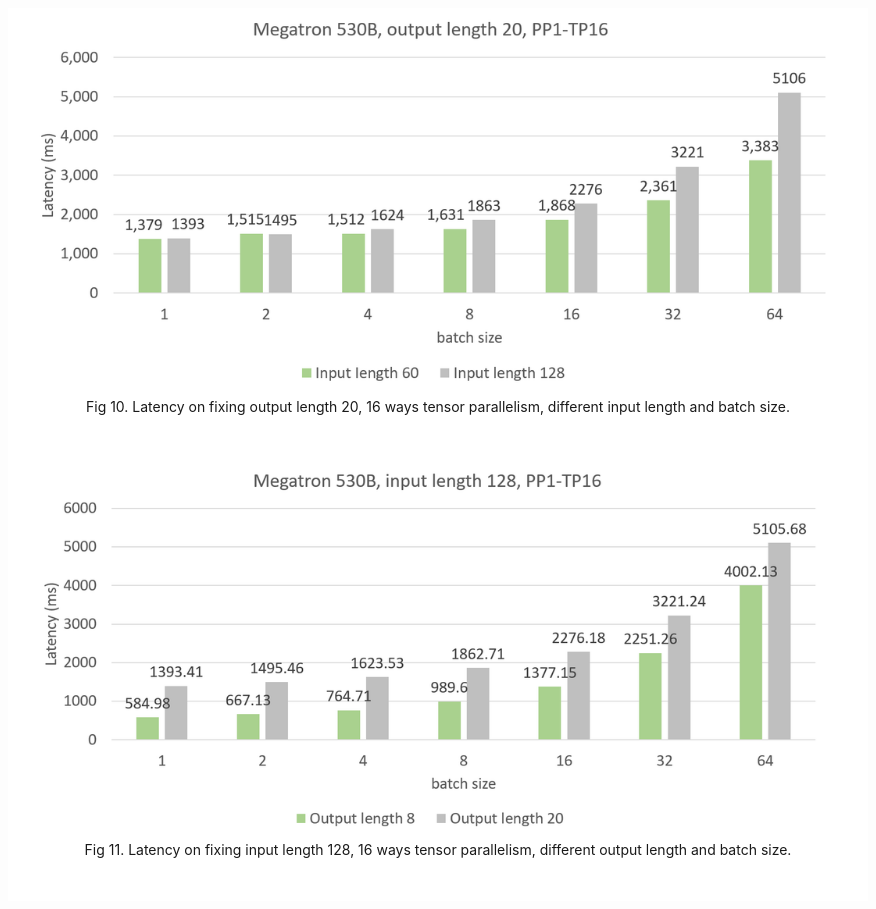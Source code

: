 <div align=center><img width=800 src ="images/gpt/Megatron_530B_benchmark_3.png "/></div>
<div align=center> Fig 10. Latency on fixing output length 20, 16 ways tensor parallelism, different input length and batch size. </div>
<br/><br/>

<div align=center><img width=800 src ="images/gpt/Megatron_530B_benchmark_4.png "/></div>
<div align=center> Fig 11. Latency on fixing input length 128, 16 ways tensor parallelism, different output length and batch size. </div>
<br/><br/>
